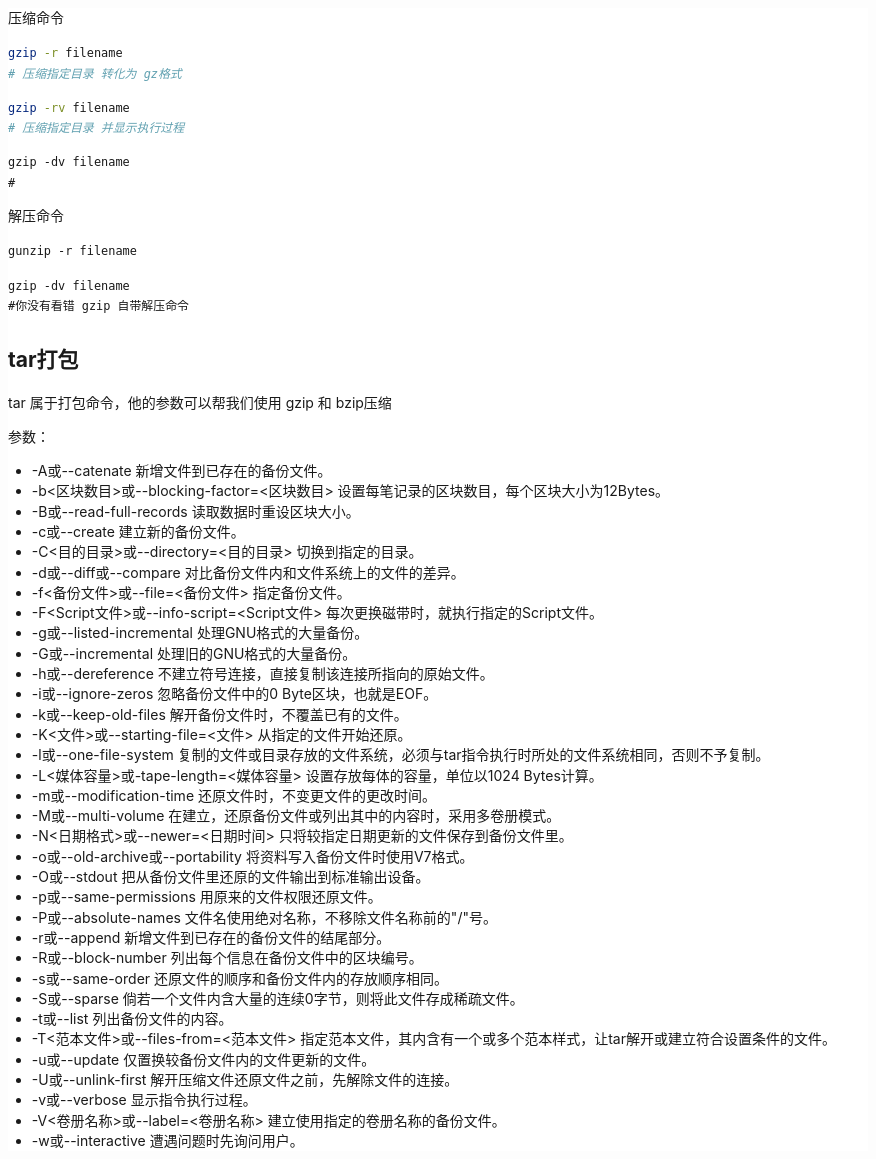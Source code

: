 压缩命令

```sh
gzip -r filename
# 压缩指定目录 转化为 gz格式
```

```sh
gzip -rv filename
# 压缩指定目录 并显示执行过程
```

```
gzip -dv filename
#
```

解压命令

```shell
gunzip -r filename
```

```shell
gzip -dv filename
#你没有看错 gzip 自带解压命令
```



## tar打包

tar 属于打包命令，他的参数可以帮我们使用 gzip 和 bzip压缩

参数：

- -A或--catenate 新增文件到已存在的备份文件。
- -b<区块数目>或--blocking-factor=<区块数目> 设置每笔记录的区块数目，每个区块大小为12Bytes。
- -B或--read-full-records 读取数据时重设区块大小。
- -c或--create 建立新的备份文件。
- -C<目的目录>或--directory=<目的目录> 切换到指定的目录。
- -d或--diff或--compare 对比备份文件内和文件系统上的文件的差异。
- -f<备份文件>或--file=<备份文件> 指定备份文件。
- -F<Script文件>或--info-script=<Script文件> 每次更换磁带时，就执行指定的Script文件。
- -g或--listed-incremental 处理GNU格式的大量备份。
- -G或--incremental 处理旧的GNU格式的大量备份。
- -h或--dereference 不建立符号连接，直接复制该连接所指向的原始文件。
- -i或--ignore-zeros 忽略备份文件中的0 Byte区块，也就是EOF。
- -k或--keep-old-files 解开备份文件时，不覆盖已有的文件。
- -K<文件>或--starting-file=<文件> 从指定的文件开始还原。
- -l或--one-file-system 复制的文件或目录存放的文件系统，必须与tar指令执行时所处的文件系统相同，否则不予复制。
- -L<媒体容量>或-tape-length=<媒体容量> 设置存放每体的容量，单位以1024 Bytes计算。
- -m或--modification-time 还原文件时，不变更文件的更改时间。
- -M或--multi-volume 在建立，还原备份文件或列出其中的内容时，采用多卷册模式。
- -N<日期格式>或--newer=<日期时间> 只将较指定日期更新的文件保存到备份文件里。
- -o或--old-archive或--portability 将资料写入备份文件时使用V7格式。
- -O或--stdout 把从备份文件里还原的文件输出到标准输出设备。
- -p或--same-permissions 用原来的文件权限还原文件。
- -P或--absolute-names 文件名使用绝对名称，不移除文件名称前的"/"号。
- -r或--append 新增文件到已存在的备份文件的结尾部分。
- -R或--block-number 列出每个信息在备份文件中的区块编号。
- -s或--same-order 还原文件的顺序和备份文件内的存放顺序相同。
- -S或--sparse 倘若一个文件内含大量的连续0字节，则将此文件存成稀疏文件。
- -t或--list 列出备份文件的内容。
- -T<范本文件>或--files-from=<范本文件> 指定范本文件，其内含有一个或多个范本样式，让tar解开或建立符合设置条件的文件。
- -u或--update 仅置换较备份文件内的文件更新的文件。
- -U或--unlink-first 解开压缩文件还原文件之前，先解除文件的连接。
- -v或--verbose 显示指令执行过程。
- -V<卷册名称>或--label=<卷册名称> 建立使用指定的卷册名称的备份文件。
- -w或--interactive 遭遇问题时先询问用户。